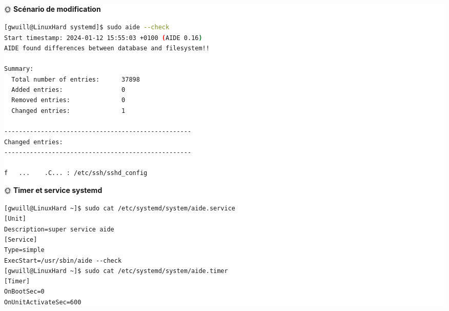 🌞 **Scénario de modification**

```bash
[gwuill@LinuxHard systemd]$ sudo aide --check
Start timestamp: 2024-01-12 15:55:03 +0100 (AIDE 0.16)
AIDE found differences between database and filesystem!!

Summary:
  Total number of entries:      37898
  Added entries:                0
  Removed entries:              0
  Changed entries:              1

---------------------------------------------------
Changed entries:
---------------------------------------------------

f   ...    .C... : /etc/ssh/sshd_config
```

🌞 **Timer et service systemd**

```
[gwuill@LinuxHard ~]$ sudo cat /etc/systemd/system/aide.service
[Unit]
Description=super service aide
[Service]
Type=simple
ExecStart=/usr/sbin/aide --check
[gwuill@LinuxHard ~]$ sudo cat /etc/systemd/system/aide.timer
[Timer]
OnBootSec=0
OnUnitActivateSec=600
```
